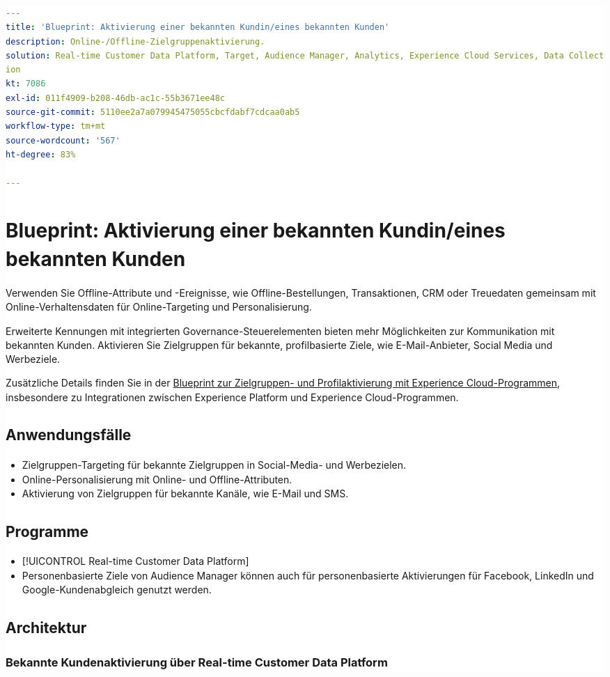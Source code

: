 ```yaml
---
title: 'Blueprint: Aktivierung einer bekannten Kundin/eines bekannten Kunden'
description: Online-/Offline-Zielgruppenaktivierung.
solution: Real-time Customer Data Platform, Target, Audience Manager, Analytics, Experience Cloud Services, Data Collection
kt: 7086
exl-id: 011f4909-b208-46db-ac1c-55b3671ee48c
source-git-commit: 5110ee2a7a079945475055cbcfdabf7cdcaa0ab5
workflow-type: tm+mt
source-wordcount: '567'
ht-degree: 83%

---
```


# Blueprint: Aktivierung einer bekannten Kundin/eines bekannten Kunden

Verwenden Sie Offline-Attribute und -Ereignisse, wie Offline-Bestellungen, Transaktionen, CRM oder Treuedaten gemeinsam mit Online-Verhaltensdaten für Online-Targeting und Personalisierung.

Erweiterte Kennungen mit integrierten Governance-Steuerelementen bieten mehr Möglichkeiten zur Kommunikation mit bekannten Kunden. Aktivieren Sie Zielgruppen für bekannte, profilbasierte Ziele, wie E-Mail-Anbieter, Social Media und Werbeziele.

Zusätzliche Details finden Sie in der [Blueprint zur Zielgruppen- und Profilaktivierung mit Experience Cloud-Programmen](platform-and-applications.md), insbesondere zu Integrationen zwischen Experience Platform und Experience Cloud-Programmen.

## Anwendungsfälle

* Zielgruppen-Targeting für bekannte Zielgruppen in Social-Media- und Werbezielen.
* Online-Personalisierung mit Online- und Offline-Attributen.
* Aktivierung von Zielgruppen für bekannte Kanäle, wie E-Mail und SMS.

## Programme

* [!UICONTROL Real-time Customer Data Platform]
* Personenbasierte Ziele von Audience Manager können auch für personenbasierte Aktivierungen für Facebook, LinkedIn und Google-Kundenabgleich genutzt werden.

## Architektur

### Bekannte Kundenaktivierung über Real-time Customer Data Platform
